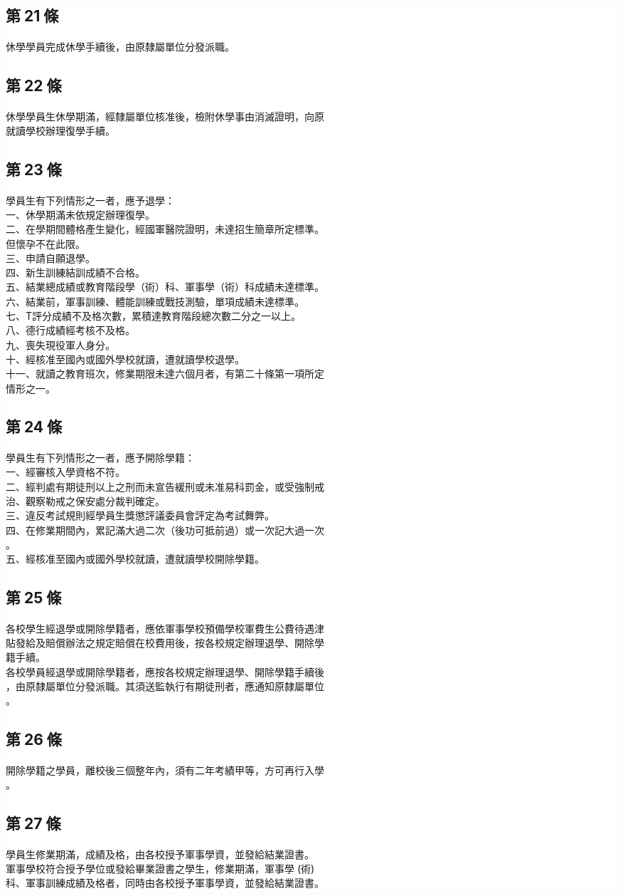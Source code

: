 第 21 條
--------
休學學員完成休學手續後，由原隸屬單位分發派職。

第 22 條
--------
休學學員生休學期滿，經隸屬單位核准後，檢附休學事由消滅證明，向原  
就讀學校辦理復學手續。

第 23 條
--------
學員生有下列情形之一者，應予退學：  
一、休學期滿未依規定辦理復學。  
二、在學期間體格產生變化，經國軍醫院證明，未達招生簡章所定標準。  
    但懷孕不在此限。  
三、申請自願退學。  
四、新生訓練結訓成績不合格。  
五、結業總成績或教育階段學（術）科、軍事學（術）科成績未達標準。  
六、結業前，軍事訓練、體能訓練或戰技測驗，單項成績未達標準。  
七、T評分成績不及格次數，累積達教育階段總次數二分之一以上。  
八、德行成績經考核不及格。  
九、喪失現役軍人身分。  
十、經核准至國內或國外學校就讀，遭就讀學校退學。  
十一、就讀之教育班次，修業期限未達六個月者，有第二十條第一項所定  
      情形之一。

第 24 條
--------
學員生有下列情形之一者，應予開除學籍：  
一、經審核入學資格不符。  
二、經判處有期徒刑以上之刑而未宣告緩刑或未准易科罰金，或受強制戒  
    治、觀察勒戒之保安處分裁判確定。  
三、違反考試規則經學員生獎懲評議委員會評定為考試舞弊。  
四、在修業期間內，累記滿大過二次（後功可抵前過）或一次記大過一次  
    。  
五、經核准至國內或國外學校就讀，遭就讀學校開除學籍。

第 25 條
--------
各校學生經退學或開除學籍者，應依軍事學校預備學校軍費生公費待遇津  
貼發給及賠償辦法之規定賠償在校費用後，按各校規定辦理退學、開除學  
籍手續。  
各校學員經退學或開除學籍者，應按各校規定辦理退學、開除學籍手續後  
，由原隸屬單位分發派職。其須送監執行有期徒刑者，應通知原隸屬單位  
。

第 26 條
--------
開除學籍之學員，離校後三個整年內，須有二年考績甲等，方可再行入學  
。

第 27 條
--------
學員生修業期滿，成績及格，由各校授予軍事學資，並發給結業證書。  
軍事學校符合授予學位或發給畢業證書之學生，修業期滿，軍事學 (術)  
科、軍事訓練成績及格者，同時由各校授予軍事學資，並發給結業證書。
